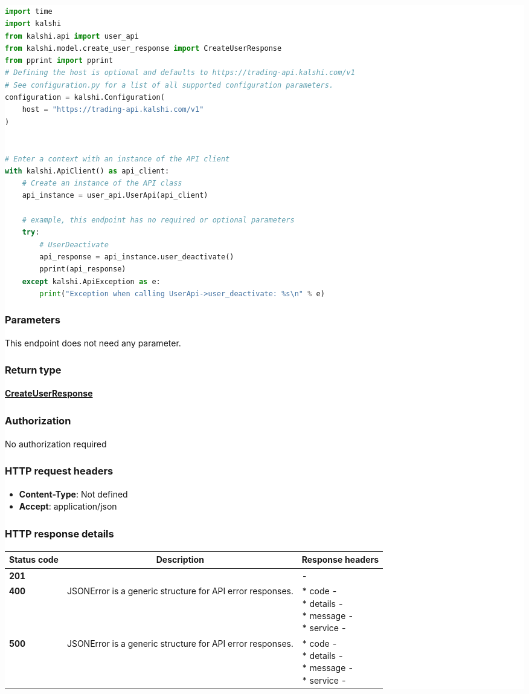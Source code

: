 ```python
import time
import kalshi
from kalshi.api import user_api
from kalshi.model.create_user_response import CreateUserResponse
from pprint import pprint
# Defining the host is optional and defaults to https://trading-api.kalshi.com/v1
# See configuration.py for a list of all supported configuration parameters.
configuration = kalshi.Configuration(
    host = "https://trading-api.kalshi.com/v1"
)


# Enter a context with an instance of the API client
with kalshi.ApiClient() as api_client:
    # Create an instance of the API class
    api_instance = user_api.UserApi(api_client)

    # example, this endpoint has no required or optional parameters
    try:
        # UserDeactivate
        api_response = api_instance.user_deactivate()
        pprint(api_response)
    except kalshi.ApiException as e:
        print("Exception when calling UserApi->user_deactivate: %s\n" % e)
```


### Parameters
This endpoint does not need any parameter.

### Return type

[**CreateUserResponse**](CreateUserResponse.md)

### Authorization

No authorization required

### HTTP request headers

 - **Content-Type**: Not defined
 - **Accept**: application/json


### HTTP response details

| Status code | Description | Response headers |
|-------------|-------------|------------------|
**201** |  |  -  |
**400** | JSONError is a generic structure for API error responses. |  * code -  <br>  * details -  <br>  * message -  <br>  * service -  <br>  |
**500** | JSONError is a generic structure for API error responses. |  * code -  <br>  * details -  <br>  * message -  <br>  * service -  <br>  |
